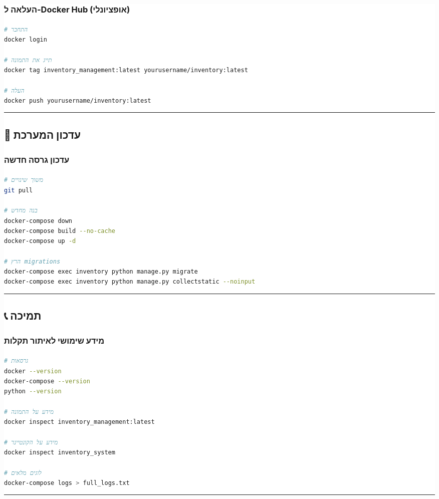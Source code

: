 ### העלאה ל-Docker Hub (אופציונלי)
```bash
# התחבר
docker login

# תייג את התמונה
docker tag inventory_management:latest yourusername/inventory:latest

# העלה
docker push yourusername/inventory:latest
```

---

## 🔄 עדכון המערכת

### עדכון גרסה חדשה
```bash
# משוך שינויים
git pull

# בנה מחדש
docker-compose down
docker-compose build --no-cache
docker-compose up -d

# הרץ migrations
docker-compose exec inventory python manage.py migrate
docker-compose exec inventory python manage.py collectstatic --noinput
```

---

## 📞 תמיכה

### מידע שימושי לאיתור תקלות
```bash
# גרסאות
docker --version
docker-compose --version
python --version

# מידע על התמונה
docker inspect inventory_management:latest

# מידע על הקונטיינר
docker inspect inventory_system

# לוגים מלאים
docker-compose logs > full_logs.txt
```

---